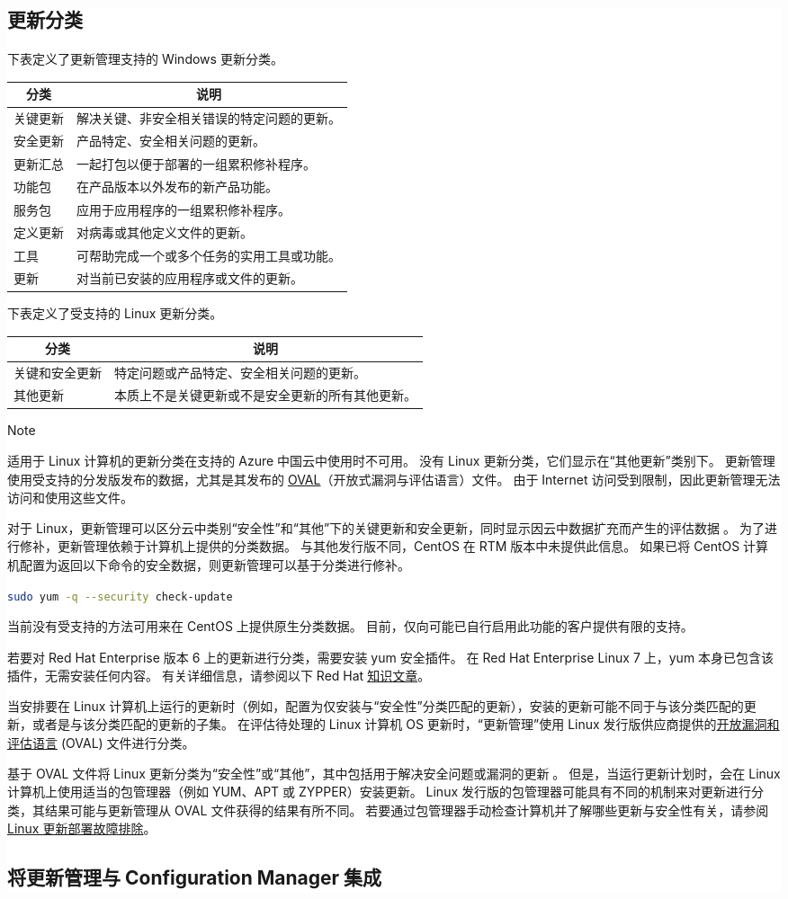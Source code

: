 ## <a name="update-classifications"></a>更新分类

下表定义了更新管理支持的 Windows 更新分类。

|分类  |说明  |
|---------|---------|
|关键更新     | 解决关键、非安全相关错误的特定问题的更新。        |
|安全更新     | 产品特定、安全相关问题的更新。        |
|更新汇总     | 一起打包以便于部署的一组累积修补程序。        |
|功能包     | 在产品版本以外发布的新产品功能。        |
|服务包     | 应用于应用程序的一组累积修补程序。        |
|定义更新     | 对病毒或其他定义文件的更新。        |
|工具     | 可帮助完成一个或多个任务的实用工具或功能。        |
|更新     | 对当前已安装的应用程序或文件的更新。        |

下表定义了受支持的 Linux 更新分类。

|分类  |说明  |
|---------|---------|
|关键和安全更新     | 特定问题或产品特定、安全相关问题的更新。         |
|其他更新     | 本质上不是关键更新或不是安全更新的所有其他更新。        |

>[!NOTE]
>适用于 Linux 计算机的更新分类在支持的 Azure 中国云中使用时不可用。 没有 Linux 更新分类，它们显示在“其他更新”类别下。 更新管理使用受支持的分发版发布的数据，尤其是其发布的 [OVAL](https://oval.mitre.org/)（开放式漏洞与评估语言）文件。 由于 Internet 访问受到限制，因此更新管理无法访问和使用这些文件。

对于 Linux，更新管理可以区分云中类别“安全性”和“其他”下的关键更新和安全更新，同时显示因云中数据扩充而产生的评估数据 。 为了进行修补，更新管理依赖于计算机上提供的分类数据。 与其他发行版不同，CentOS 在 RTM 版本中未提供此信息。 如果已将 CentOS 计算机配置为返回以下命令的安全数据，则更新管理可以基于分类进行修补。

```bash
sudo yum -q --security check-update
```

当前没有受支持的方法可用来在 CentOS 上提供原生分类数据。 目前，仅向可能已自行启用此功能的客户提供有限的支持。

若要对 Red Hat Enterprise 版本 6 上的更新进行分类，需要安装 yum 安全插件。 在 Red Hat Enterprise Linux 7 上，yum 本身已包含该插件，无需安装任何内容。 有关详细信息，请参阅以下 Red Hat [知识文章](https://access.redhat.com/solutions/10021)。

当安排要在 Linux 计算机上运行的更新时（例如，配置为仅安装与“安全性”分类匹配的更新），安装的更新可能不同于与该分类匹配的更新，或者是与该分类匹配的更新的子集。 在评估待处理的 Linux 计算机 OS 更新时，“更新管理”使用 Linux 发行版供应商提供的[开放漏洞和评估语言](https://oval.mitre.org/) (OVAL) 文件进行分类。

基于 OVAL 文件将 Linux 更新分类为“安全性”或“其他”，其中包括用于解决安全问题或漏洞的更新 。 但是，当运行更新计划时，会在 Linux 计算机上使用适当的包管理器（例如 YUM、APT 或 ZYPPER）安装更新。 Linux 发行版的包管理器可能具有不同的机制来对更新进行分类，其结果可能与更新管理从 OVAL 文件获得的结果有所不同。 若要通过包管理器手动检查计算机并了解哪些更新与安全性有关，请参阅 [Linux 更新部署故障排除](../troubleshoot/update-management.md#updates-linux-installed-different)。

## <a name="integrate-update-management-with-configuration-manager"></a>将更新管理与 Configuration Manager 集成
